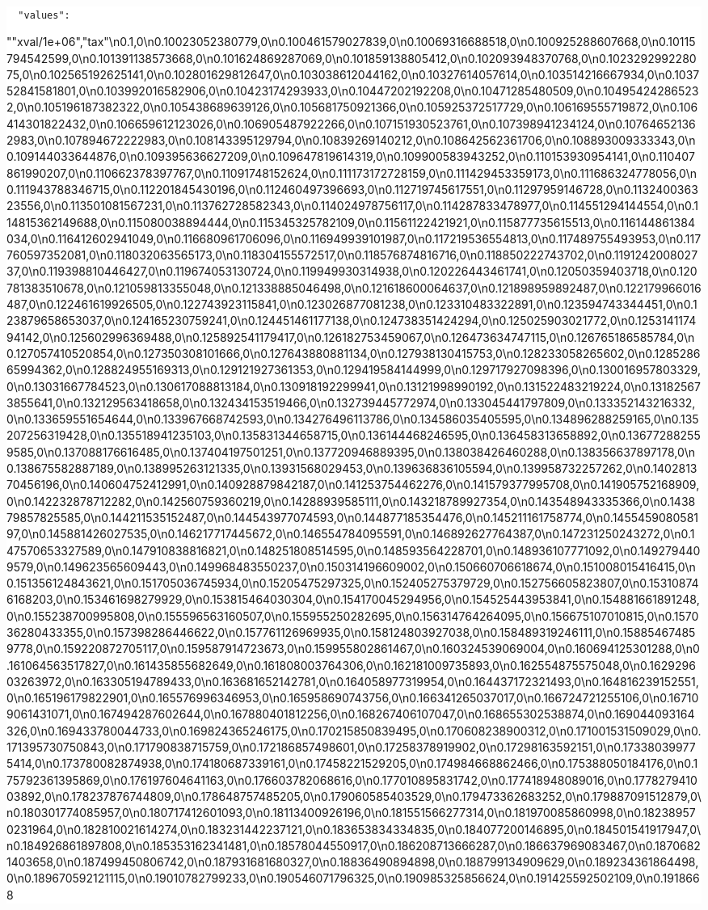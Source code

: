       "values":
"\"xval/1e+06\",\"tax\"\n0.1,0\n0.10023052380779,0\n0.100461579027839,0\n0.10069316688518,0\n0.100925288607668,0\n0.10115794542599,0\n0.101391138573668,0\n0.101624869287069,0\n0.101859138805412,0\n0.102093948370768,0\n0.102329299228075,0\n0.102565192625141,0\n0.102801629812647,0\n0.103038612044162,0\n0.10327614057614,0\n0.103514216667934,0\n0.103752841581801,0\n0.103992016582906,0\n0.10423174293933,0\n0.10447202192208,0\n0.10471285480509,0\n0.104954242865232,0\n0.105196187382322,0\n0.105438689639126,0\n0.105681750921366,0\n0.105925372517729,0\n0.106169555719872,0\n0.106414301822432,0\n0.106659612123026,0\n0.106905487922266,0\n0.107151930523761,0\n0.107398941234124,0\n0.107646521362983,0\n0.107894672222983,0\n0.108143395129794,0\n0.10839269140212,0\n0.108642562361706,0\n0.108893009333343,0\n0.109144033644876,0\n0.109395636627209,0\n0.109647819614319,0\n0.109900583943252,0\n0.110153930954141,0\n0.110407861990207,0\n0.110662378397767,0\n0.11091748152624,0\n0.111173172728159,0\n0.111429453359173,0\n0.111686324778056,0\n0.111943788346715,0\n0.112201845430196,0\n0.112460497396693,0\n0.112719745617551,0\n0.11297959146728,0\n0.113240036323556,0\n0.113501081567231,0\n0.113762728582343,0\n0.114024978756117,0\n0.114287833478977,0\n0.114551294144554,0\n0.114815362149688,0\n0.115080038894444,0\n0.115345325782109,0\n0.11561122421921,0\n0.115877735615513,0\n0.116144861384034,0\n0.116412602941049,0\n0.116680961706096,0\n0.116949939101987,0\n0.117219536554813,0\n0.117489755493953,0\n0.117760597352081,0\n0.118032063565173,0\n0.118304155572517,0\n0.118576874816716,0\n0.118850222743702,0\n0.119124200802737,0\n0.119398810446427,0\n0.119674053130724,0\n0.119949930314938,0\n0.120226443461741,0\n0.12050359403718,0\n0.120781383510678,0\n0.121059813355048,0\n0.121338885046498,0\n0.121618600064637,0\n0.121898959892487,0\n0.122179966016487,0\n0.122461619926505,0\n0.122743923115841,0\n0.123026877081238,0\n0.123310483322891,0\n0.123594743344451,0\n0.123879658653037,0\n0.124165230759241,0\n0.124451461177138,0\n0.124738351424294,0\n0.125025903021772,0\n0.125314117494142,0\n0.125602996369488,0\n0.125892541179417,0\n0.126182753459067,0\n0.126473634747115,0\n0.126765186585784,0\n0.127057410520854,0\n0.127350308101666,0\n0.127643880881134,0\n0.127938130415753,0\n0.128233058265602,0\n0.128528665994362,0\n0.128824955169313,0\n0.129121927361353,0\n0.129419584144999,0\n0.129717927098396,0\n0.130016957803329,0\n0.13031667784523,0\n0.130617088813184,0\n0.130918192299941,0\n0.13121998990192,0\n0.131522483219224,0\n0.131825673855641,0\n0.132129563418658,0\n0.132434153519466,0\n0.132739445772974,0\n0.133045441797809,0\n0.133352143216332,0\n0.133659551654644,0\n0.133967668742593,0\n0.134276496113786,0\n0.134586035405595,0\n0.134896288259165,0\n0.135207256319428,0\n0.135518941235103,0\n0.135831344658715,0\n0.136144468246595,0\n0.136458313658892,0\n0.136772882559585,0\n0.137088176616485,0\n0.137404197501251,0\n0.137720946889395,0\n0.138038426460288,0\n0.138356637897178,0\n0.138675582887189,0\n0.138995263121335,0\n0.13931568029453,0\n0.139636836105594,0\n0.139958732257262,0\n0.140281370456196,0\n0.140604752412991,0\n0.140928879842187,0\n0.141253754462276,0\n0.141579377995708,0\n0.141905752168909,0\n0.142232878712282,0\n0.142560759360219,0\n0.14288939585111,0\n0.143218789927354,0\n0.143548943335366,0\n0.143879857825585,0\n0.144211535152487,0\n0.144543977074593,0\n0.144877185354476,0\n0.145211161758774,0\n0.145545908058197,0\n0.145881426027535,0\n0.146217717445672,0\n0.146554784095591,0\n0.146892627764387,0\n0.147231250243272,0\n0.147570653327589,0\n0.147910838816821,0\n0.148251808514595,0\n0.148593564228701,0\n0.148936107771092,0\n0.1492794409579,0\n0.149623565609443,0\n0.149968483550237,0\n0.150314196609002,0\n0.150660706618674,0\n0.151008015416415,0\n0.151356124843621,0\n0.151705036745934,0\n0.15205475297325,0\n0.152405275379729,0\n0.152756605823807,0\n0.153108746168203,0\n0.153461698279929,0\n0.153815464030304,0\n0.154170045294956,0\n0.154525443953841,0\n0.154881661891248,0\n0.155238700995808,0\n0.155596563160507,0\n0.155955250282695,0\n0.156314764264095,0\n0.156675107010815,0\n0.157036280433355,0\n0.157398286446622,0\n0.157761126969935,0\n0.158124803927038,0\n0.158489319246111,0\n0.158854674859778,0\n0.159220872705117,0\n0.159587914723673,0\n0.159955802861467,0\n0.160324539069004,0\n0.160694125301288,0\n0.161064563517827,0\n0.161435855682649,0\n0.161808003764306,0\n0.162181009735893,0\n0.162554875575048,0\n0.162929603263972,0\n0.163305194789433,0\n0.163681652142781,0\n0.164058977319954,0\n0.164437172321493,0\n0.164816239152551,0\n0.165196179822901,0\n0.165576996346953,0\n0.165958690743756,0\n0.166341265037017,0\n0.166724721255106,0\n0.167109061431071,0\n0.167494287602644,0\n0.167880401812256,0\n0.168267406107047,0\n0.168655302538874,0\n0.169044093164326,0\n0.169433780044733,0\n0.169824365246175,0\n0.170215850839495,0\n0.170608238900312,0\n0.171001531509029,0\n0.171395730750843,0\n0.171790838715759,0\n0.172186857498601,0\n0.17258378919902,0\n0.17298163592151,0\n0.173380399775414,0\n0.173780082874938,0\n0.174180687339161,0\n0.17458221529205,0\n0.174984668862466,0\n0.175388050184176,0\n0.175792361395869,0\n0.176197604641163,0\n0.176603782068616,0\n0.177010895831742,0\n0.177418948089016,0\n0.177827941003892,0\n0.178237876744809,0\n0.178648757485205,0\n0.179060585403529,0\n0.179473362683252,0\n0.179887091512879,0\n0.180301774085957,0\n0.180717412601093,0\n0.18113400926196,0\n0.181551566277314,0\n0.181970085860998,0\n0.182389570231964,0\n0.182810021614274,0\n0.183231442237121,0\n0.183653834334835,0\n0.184077200146895,0\n0.184501541917947,0\n0.184926861897808,0\n0.185353162341481,0\n0.18578044550917,0\n0.186208713666287,0\n0.186637969083467,0\n0.18706821403658,0\n0.187499450806742,0\n0.187931681680327,0\n0.18836490894898,0\n0.188799134909629,0\n0.189234361864498,0\n0.189670592121115,0\n0.19010782799233,0\n0.190546071796325,0\n0.190985325856624,0\n0.191425592502109,0\n0.1918668
